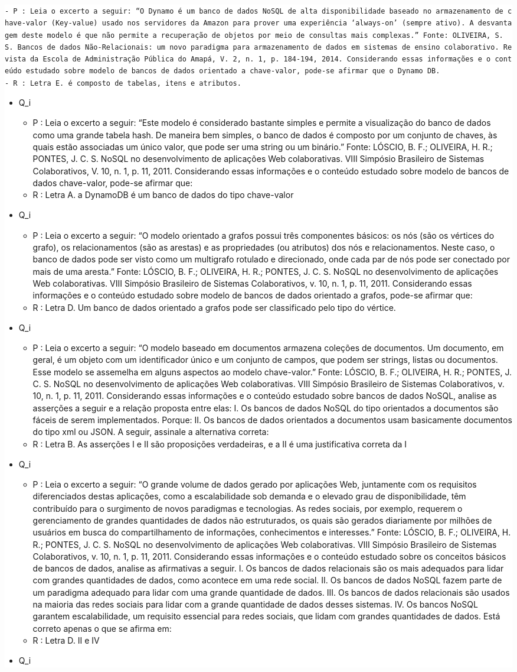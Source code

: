     - P : Leia o excerto a seguir: “O Dynamo é um banco de dados NoSQL de alta disponibilidade baseado no armazenamento de chave-valor (Key-value) usado nos servidores da Amazon para prover uma experiência ‘always-on’ (sempre ativo). A desvantagem deste modelo é que não permite a recuperação de objetos por meio de consultas mais complexas.” Fonte: OLIVEIRA, S. S. Bancos de dados Não-Relacionais: um novo paradigma para armazenamento de dados em sistemas de ensino colaborativo. Revista da Escola de Administração Pública do Amapá, V. 2, n. 1, p. 184-194, 2014. Considerando essas informações e o conteúdo estudado sobre modelo de bancos de dados orientado a chave-valor, pode-se afirmar que o Dynamo DB.
    - R : Letra E. é composto de tabelas, itens e atributos.

- Q_i
    - P : Leia o excerto a seguir: “Este modelo é considerado bastante simples e permite a visualização do banco de dados como uma grande tabela hash. De maneira bem simples, o banco de dados é composto por um conjunto de chaves, às quais estão associadas um único valor, que pode ser uma string ou um binário.” Fonte: LÓSCIO, B. F.; OLIVEIRA, H. R.; PONTES, J. C. S. NoSQL no desenvolvimento de aplicações Web colaborativas. VIII Simpósio Brasileiro de Sistemas Colaborativos, V. 10, n. 1, p. 11, 2011. Considerando essas informações e o conteúdo estudado sobre modelo de bancos de dados chave-valor, pode-se afirmar que:
    - R : Letra A.  a DynamoDB é um banco de dados do tipo chave-valor 
- Q_i
    - P : Leia o excerto a seguir: “O modelo orientado a grafos possui três componentes básicos: os nós (são os vértices do grafo), os relacionamentos (são as arestas) e as propriedades (ou atributos) dos nós e relacionamentos. Neste caso, o banco de dados pode ser visto como um multigrafo rotulado e direcionado, onde cada par de nós pode ser conectado por mais de uma aresta.” Fonte: LÓSCIO, B. F.; OLIVEIRA, H. R.; PONTES, J. C. S. NoSQL no desenvolvimento de aplicações Web colaborativas. VIII Simpósio Brasileiro de Sistemas Colaborativos, v. 10, n. 1, p. 11, 2011. Considerando essas informações e o conteúdo estudado sobre modelo de bancos de dados orientado a grafos, pode-se afirmar que:
    - R : Letra D. Um banco de dados orientado a grafos pode ser classificado pelo tipo do vértice.

- Q_i
    - P : Leia o excerto a seguir: “O modelo baseado em documentos armazena coleções de documentos. Um documento, em geral, é um objeto com um identificador único e um conjunto de campos, que podem ser strings, listas ou documentos. Esse modelo se assemelha em alguns aspectos ao modelo chave-valor.” Fonte: LÓSCIO, B. F.; OLIVEIRA, H. R.; PONTES, J. C. S. NoSQL no desenvolvimento de aplicações Web colaborativas. VIII Simpósio Brasileiro de Sistemas Colaborativos, v. 10, n. 1, p. 11, 2011. Considerando essas informações e o conteúdo estudado sobre bancos de dados NoSQL, analise as asserções a seguir e a relação proposta entre elas: I. Os bancos de dados NoSQL do tipo orientados a documentos são fáceis de serem implementados. Porque: II. Os bancos de dados orientados a documentos usam basicamente documentos do tipo xml ou JSON. A seguir, assinale a alternativa correta:
    - R : Letra B. As asserções I e II são proposições verdadeiras, e a II é uma justificativa correta da I

- Q_i
    - P : Leia o excerto a seguir: “O grande volume de dados gerado por aplicações Web, juntamente com os requisitos diferenciados destas aplicações, como a escalabilidade sob demanda e o elevado grau de disponibilidade, têm contribuído para o surgimento de novos paradigmas e tecnologias. As redes sociais, por exemplo, requerem o gerenciamento de grandes quantidades de dados não estruturados, os quais são gerados diariamente por milhões de usuários em busca do compartilhamento de informações, conhecimentos e interesses.” Fonte: LÓSCIO, B. F.; OLIVEIRA, H. R.; PONTES, J. C. S. NoSQL no desenvolvimento de aplicações Web colaborativas. VIII Simpósio Brasileiro de Sistemas Colaborativos, v. 10, n. 1, p. 11, 2011. Considerando essas informações e o conteúdo estudado sobre os conceitos básicos de bancos de dados, analise as afirmativas a seguir. I. Os bancos de dados relacionais são os mais adequados para lidar com grandes quantidades de dados, como acontece em uma rede social. II. Os bancos de dados NoSQL fazem parte de um paradigma adequado para lidar com uma grande quantidade de dados. III. Os bancos de dados relacionais são usados na maioria das redes sociais para lidar com a grande quantidade de dados desses sistemas. IV. Os bancos NoSQL garantem escalabilidade, um requisito essencial para redes sociais, que lidam com grandes quantidades de dados. Está correto apenas o que se afirma em:
    - R : Letra D. II e IV
- Q_i